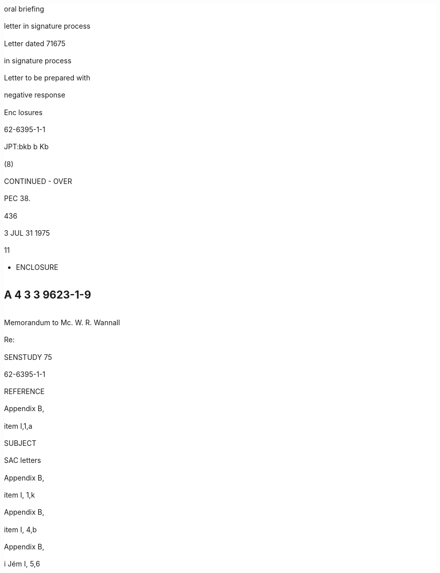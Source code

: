 oral briefing

letter in signature process

Letter dated 71675

in signature process

Letter to be prepared with

negative response

Enc losures

62-6395-1-1

JPT:bkb b Kb

(8)

CONTINUED - OVER

PEC 38.

436

3 JUL 31 1975

11

- ENCLOSURE

A 4 3 3 9623-1-9
---

##
Memorandum to Mc. W. R. Wannall

Re:

SENSTUDY 75

62-6395-1-1

REFERENCE

Appendix B,

item I,1,a

SUBJECT

SAC letters

Appendix B,

item I, 1,k

Appendix B,

item I, 4,b

Appendix B,

i Jém I, 5,6
